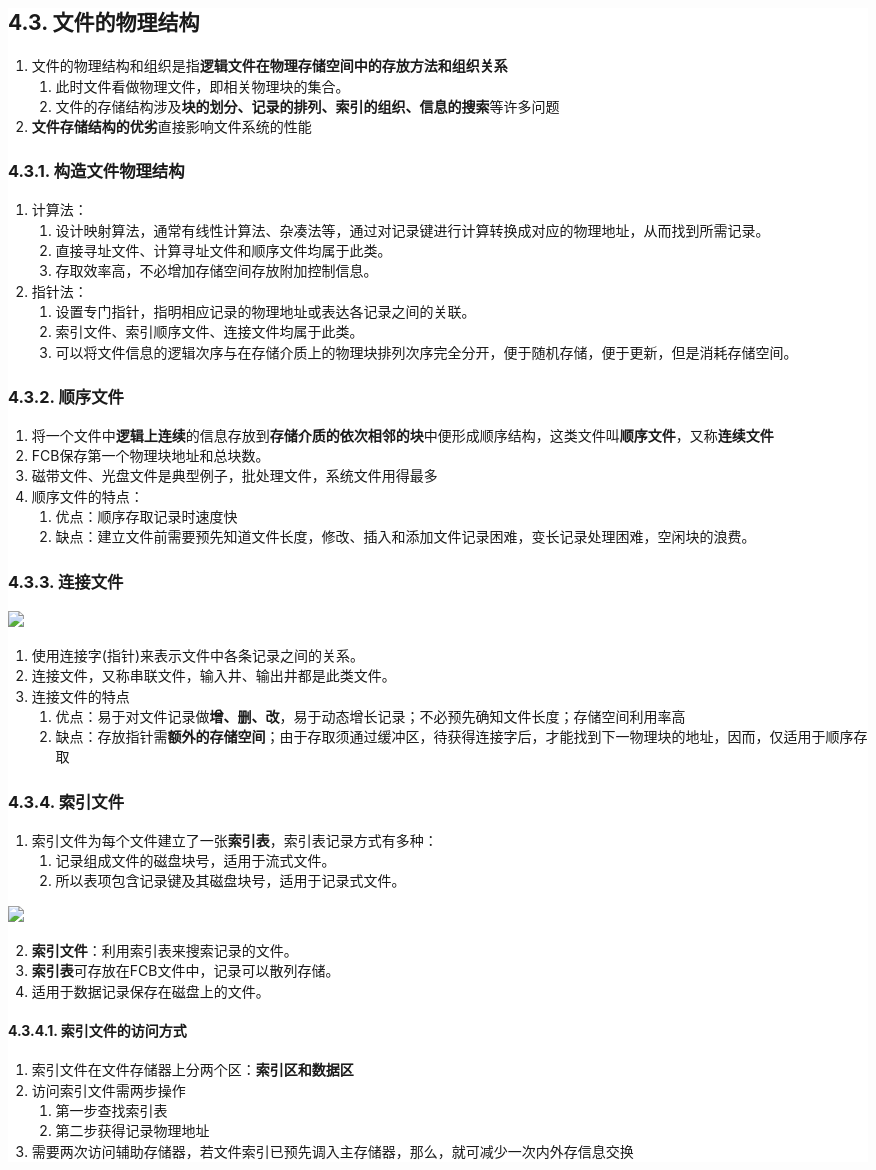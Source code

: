 ## 4.3. 文件的物理结构
1. 文件的物理结构和组织是指**逻辑文件在物理存储空间中的存放方法和组织关系**
   1. 此时文件看做物理文件，即相关物理块的集合。
   2. 文件的存储结构涉及**块的划分、记录的排列、索引的组织、信息的搜索**等许多问题
2. **文件存储结构的优劣**直接影响文件系统的性能

### 4.3.1. 构造文件物理结构
1. 计算法：
   1. 设计映射算法，通常有线性计算法、杂凑法等，通过对记录键进行计算转换成对应的物理地址，从而找到所需记录。
   2. 直接寻址文件、计算寻址文件和顺序文件均属于此类。
   3. 存取效率高，不必增加存储空间存放附加控制信息。
2. 指针法：
   1. 设置专门指针，指明相应记录的物理地址或表达各记录之间的关联。
   2. 索引文件、索引顺序文件、连接文件均属于此类。
   3. 可以将文件信息的逻辑次序与在存储介质上的物理块排列次序完全分开，便于随机存储，便于更新，但是消耗存储空间。

### 4.3.2. 顺序文件
1. 将一个文件中**逻辑上连续**的信息存放到**存储介质的依次相邻的块**中便形成顺序结构，这类文件叫**顺序文件**，又称**连续文件**
2. FCB保存第一个物理块地址和总块数。
3. 磁带文件、光盘文件是典型例子，批处理文件，系统文件用得最多
4. 顺序文件的特点：
   1. 优点：顺序存取记录时速度快
   2. 缺点：建立文件前需要预先知道文件长度，修改、插入和添加文件记录困难，变长记录处理困难，空闲块的浪费。

### 4.3.3. 连接文件
![](https://spricoder.oss-cn-shanghai.aliyuncs.com/2020-OS/img/lec5/4.png)

1. 使用连接字(指针)来表示文件中各条记录之间的关系。
2. 连接文件，又称串联文件，输入井、输出井都是此类文件。
3. 连接文件的特点
   1. 优点：易于对文件记录做**增、删、改**，易于动态增长记录；不必预先确知文件长度；存储空间利用率高
   2. 缺点：存放指针需**额外的存储空间**；由于存取须通过缓冲区，待获得连接字后，才能找到下一物理块的地址，因而，仅适用于顺序存取

### 4.3.4. 索引文件
1. 索引文件为每个文件建立了一张**索引表**，索引表记录方式有多种：
   1. 记录组成文件的磁盘块号，适用于流式文件。
   2. 所以表项包含记录键及其磁盘块号，适用于记录式文件。

![](https://spricoder.oss-cn-shanghai.aliyuncs.com/2020-OS/img/lec5/26.png)

2. **索引文件**：利用索引表来搜索记录的文件。
3. **索引表**可存放在FCB文件中，记录可以散列存储。
4. 适用于数据记录保存在磁盘上的文件。

#### 4.3.4.1. 索引文件的访问方式
1. 索引文件在文件存储器上分两个区：**索引区和数据区**
2. 访问索引文件需两步操作
   1. 第一步查找索引表
   2. 第二步获得记录物理地址
3. 需要两次访问辅助存储器，若文件索引已预先调入主存储器，那么，就可减少一次内外存信息交换
